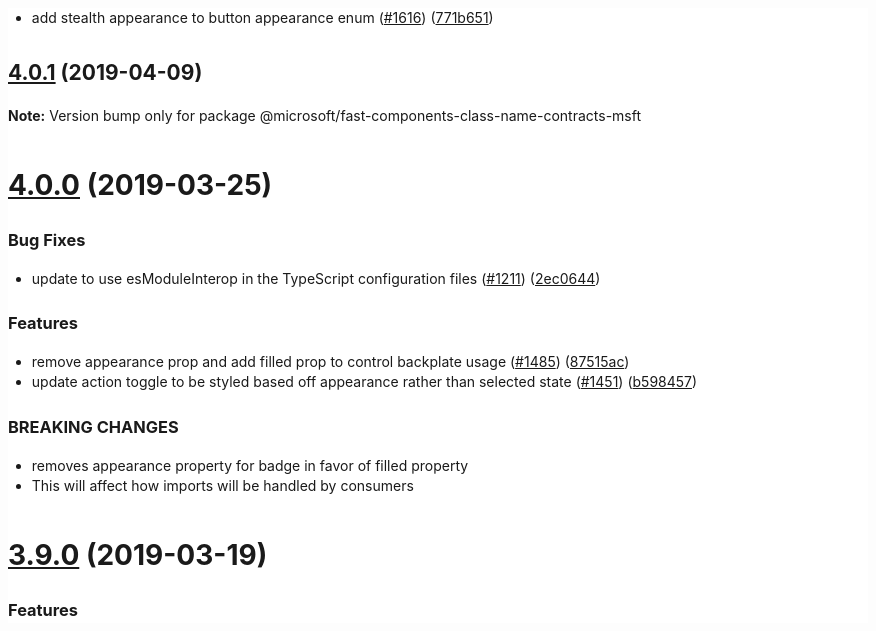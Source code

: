* add stealth appearance to button appearance enum ([#1616](https://github.com/Microsoft/fast-dna/issues/1616)) ([771b651](https://github.com/Microsoft/fast-dna/commit/771b651))





## [4.0.1](https://github.com/Microsoft/fast-dna/compare/@microsoft/fast-components-class-name-contracts-msft@4.0.0...@microsoft/fast-components-class-name-contracts-msft@4.0.1) (2019-04-09)

**Note:** Version bump only for package @microsoft/fast-components-class-name-contracts-msft





# [4.0.0](https://github.com/Microsoft/fast-dna/compare/@microsoft/fast-components-class-name-contracts-msft@3.9.0...@microsoft/fast-components-class-name-contracts-msft@4.0.0) (2019-03-25)


### Bug Fixes

* update to use esModuleInterop in the TypeScript configuration files ([#1211](https://github.com/Microsoft/fast-dna/issues/1211)) ([2ec0644](https://github.com/Microsoft/fast-dna/commit/2ec0644))


### Features

* remove appearance prop and add filled prop to control backplate usage ([#1485](https://github.com/Microsoft/fast-dna/issues/1485)) ([87515ac](https://github.com/Microsoft/fast-dna/commit/87515ac))
* update action toggle to be styled based off appearance rather than selected state ([#1451](https://github.com/Microsoft/fast-dna/issues/1451)) ([b598457](https://github.com/Microsoft/fast-dna/commit/b598457))


### BREAKING CHANGES

* removes appearance property for badge in favor of filled property
* This will affect how imports will be handled by
consumers





# [3.9.0](https://github.com/Microsoft/fast-dna/compare/@microsoft/fast-components-class-name-contracts-msft@3.8.0...@microsoft/fast-components-class-name-contracts-msft@3.9.0) (2019-03-19)


### Features
